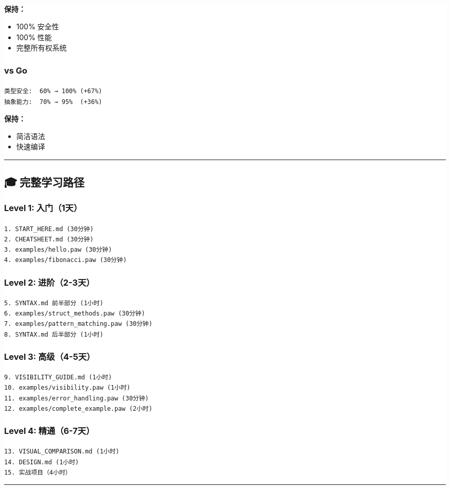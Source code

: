 **保持：**
- 100% 安全性
- 100% 性能
- 完整所有权系统

### vs Go

```
类型安全:  60% → 100% (+67%)
抽象能力:  70% → 95%  (+36%)
```

**保持：**
- 简洁语法
- 快速编译

---

## 🎓 完整学习路径

### Level 1: 入门（1天）

```
1. START_HERE.md (30分钟)
2. CHEATSHEET.md (30分钟)
3. examples/hello.paw (30分钟)
4. examples/fibonacci.paw (30分钟)
```

### Level 2: 进阶（2-3天）

```
5. SYNTAX.md 前半部分 (1小时)
6. examples/struct_methods.paw (30分钟)
7. examples/pattern_matching.paw (30分钟)
8. SYNTAX.md 后半部分 (1小时)
```

### Level 3: 高级（4-5天）

```
9. VISIBILITY_GUIDE.md (1小时)
10. examples/visibility.paw (1小时)
11. examples/error_handling.paw (30分钟)
12. examples/complete_example.paw (2小时)
```

### Level 4: 精通（6-7天）

```
13. VISUAL_COMPARISON.md (1小时)
14. DESIGN.md (1小时)
15. 实战项目（4小时）
```

---